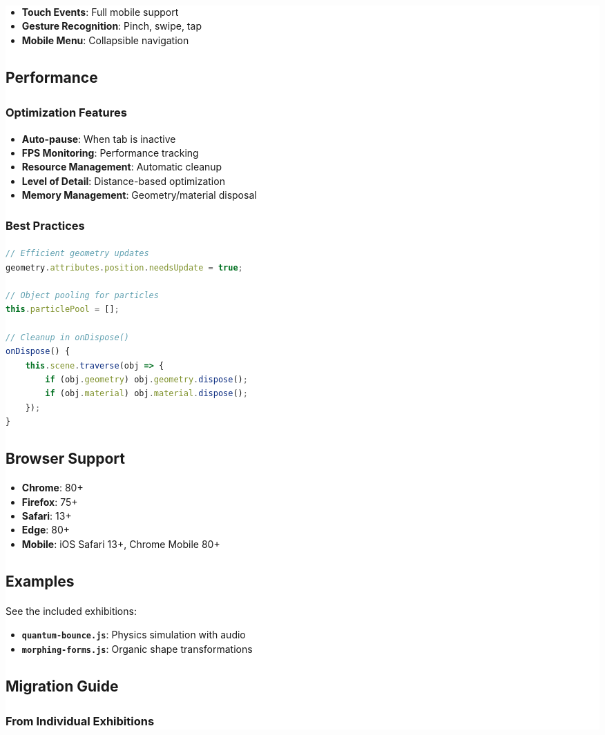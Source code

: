 - **Touch Events**: Full mobile support
- **Gesture Recognition**: Pinch, swipe, tap
- **Mobile Menu**: Collapsible navigation

## Performance

### Optimization Features

- **Auto-pause**: When tab is inactive
- **FPS Monitoring**: Performance tracking
- **Resource Management**: Automatic cleanup
- **Level of Detail**: Distance-based optimization
- **Memory Management**: Geometry/material disposal

### Best Practices

```javascript
// Efficient geometry updates
geometry.attributes.position.needsUpdate = true;

// Object pooling for particles
this.particlePool = [];

// Cleanup in onDispose()
onDispose() {
    this.scene.traverse(obj => {
        if (obj.geometry) obj.geometry.dispose();
        if (obj.material) obj.material.dispose();
    });
}
```

## Browser Support

- **Chrome**: 80+
- **Firefox**: 75+
- **Safari**: 13+
- **Edge**: 80+
- **Mobile**: iOS Safari 13+, Chrome Mobile 80+

## Examples

See the included exhibitions:

- **`quantum-bounce.js`**: Physics simulation with audio
- **`morphing-forms.js`**: Organic shape transformations

## Migration Guide

### From Individual Exhibitions
